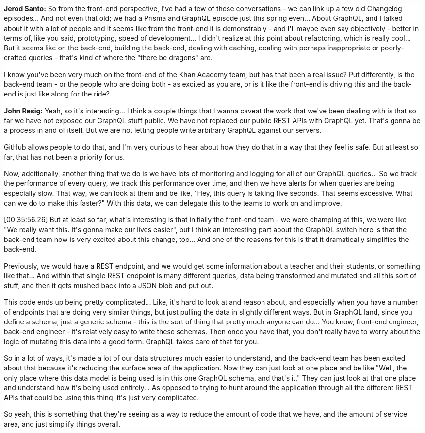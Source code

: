 **Jerod Santo:** So from the front-end perspective, I've had a few of these conversations - we can link up a few old Changelog episodes... And not even that old; we had a Prisma and GraphQL episode just this spring even... About GraphQL, and I talked about it with a lot of people and it seems like from the front-end it is demonstrably - and I'll maybe even say objectively - better in terms of, like you said, prototyping, speed of development... I didn't realize at this point about refactoring, which is really cool... But it seems like on the back-end, building the back-end, dealing with caching, dealing with perhaps inappropriate or poorly-crafted queries - that's kind of where the "there be dragons" are.

I know you've been very much on the front-end of the Khan Academy team, but has that been a real issue? Put differently, is the back-end team - or the people who are doing both - as excited as you are, or is it like the front-end is driving this and the back-end is just like along for the ride?

**John Resig:** Yeah, so it's interesting... I think a couple things that I wanna caveat the work that we've been dealing with is that so far we have not exposed our GraphQL stuff public. We have not replaced our public REST APIs with GraphQL yet. That's gonna be a process in and of itself. But we are not letting people write arbitrary GraphQL against our servers.

GitHub allows people to do that, and I'm very curious to hear about how they do that in a way that they feel is safe. But at least so far, that has not been a priority for us.

Now, additionally, another thing that we do is we have lots of monitoring and logging for all of our GraphQL queries... So we track the performance of every query, we track this performance over time, and then we have alerts for when queries are being especially slow. That way, we can look at them and be like, "Hey, this query is taking five seconds. That seems excessive. What can we do to make this faster?" With this data, we can delegate this to the teams to work on and improve.

\[00:35:56.26\] But at least so far, what's interesting is that initially the front-end team - we were champing at this, we were like "We really want this. It's gonna make our lives easier", but I think an interesting part about the GraphQL switch here is that the back-end team now is very excited about this change, too... And one of the reasons for this is that it dramatically simplifies the back-end.

Previously, we would have a REST endpoint, and we would get some information about a teacher and their students, or something like that... And within that single REST endpoint is many different queries, data being transformed and mutated and all this sort of stuff, and then it gets mushed back into a JSON blob and put out.

This code ends up being pretty complicated... Like, it's hard to look at and reason about, and especially when you have a number of endpoints that are doing very similar things, but just pulling the data in slightly different ways. But in GraphQL land, since you define a schema, just a generic schema - this is the sort of thing that pretty much anyone can do... You know, front-end engineer, back-end engineer - it's relatively easy to write these schemas. Then once you have that, you don't really have to worry about the logic of mutating this data into a good form. GraphQL takes care of that for you.

So in a lot of ways, it's made a lot of our data structures much easier to understand, and the back-end team has been excited about that because it's reducing the surface area of the application. Now they can just look at one place and be like "Well, the only place where this data model is being used is in this one GraphQL schema, and that's it." They can just look at that one place and understand how it's being used entirely... As opposed to trying to hunt around the application through all the different REST APIs that could be using this thing; it's just very complicated.

So yeah, this is something that they're seeing as a way to reduce the amount of code that we have, and the amount of service area, and just simplify things overall.
